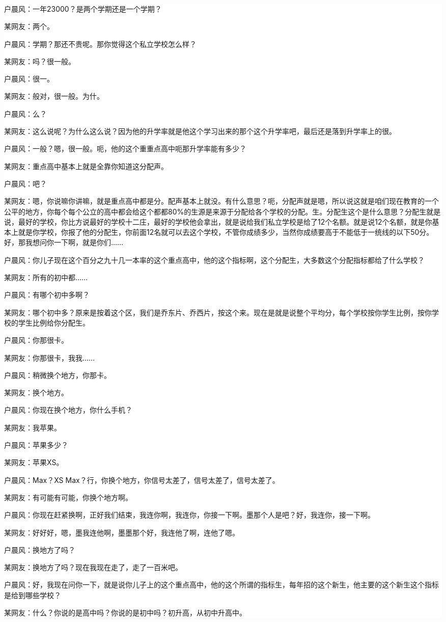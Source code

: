 户晨风：一年23000？是两个学期还是一个学期？

某网友：两个。

户晨风：学期？那还不贵呢。那你觉得这个私立学校怎么样？

某网友：吗？很一般。

户晨风：很一。

某网友：般对，很一般。为什。

户晨风：么？

某网友：这么说呢？为什么这么说？因为他的升学率就是他这个学习出来的那个这个升学率吧，最后还是落到升学率上的很。

户晨风：一般？嗯，很一般。呃，他的这个重重点高中呃那升学率能有多少？

某网友：重点高中基本上就是全靠你知道这分配声。

户晨风：吧？

某网友：嗯，你说嘛你讲嘛，就是重点高中都是分。配声基本上就没。有什么意思？呃，分配声就是嗯，所以说这就是咱们现在教育的一个公平的地方，你每个每个公立的高中都会给这个都都80%的生源是来源于分配给各个学校的分配。生。分配生这个是什么意思？分配生就是说，最好的学校，你比方说最好的学校十二庄，最好的学校他会拿出，就是说给我们私立学校是给了12个名额。就是说12个名额，就是你基本上就是你学校，你报了他的分配生，你前面12名就可以去这个学校，不管你成绩多少，当然你成绩要高于不能低于一统线的以下50分。好，那我想问你一下啊，就是你们……

户晨风：你儿子现在这个百分之九十几一本率的这个重点高中，他的这个指标啊，这个分配生，大多数这个分配指标都给了什么学校？

某网友：所有的初中都……

户晨风：有哪个初中多啊？

某网友：哪个初中多？原来是按着这个区，我们是乔东片、乔西片，按这个来。现在是就是说整个平均分，每个学校按你学生比例，按你学校的学生比例给你分配生。

户晨风：你那很卡。

某网友：你那很卡，我我……

户晨风：稍微换个地方，你那卡。

某网友：换个地方。

户晨风：你现在换个地方，你什么手机？

某网友：我苹果。

户晨风：苹果多少？

某网友：苹果XS。

户晨风：Max？XS Max？行，你换个地方，你信号太差了，信号太差了，信号太差了。

某网友：有可能有可能，你换个地方啊。

户晨风：你现在赶紧换啊，正好我们结束，我连你啊，我连你，你接一下啊。墨那个人是吧？好，我连你，接一下啊。

某网友：好好好，嗯，墨我连他啊，墨墨那个好，我连他了啊，连他了嗯。

户晨风：换地方了吗？

某网友：换地方了吗？现在我现在走了，走了一百米吧。

户晨风：好，我现在问你一下，就是说你儿子上的这个重点高中，他的这个所谓的指标生，每年招的这个新生，他主要的这个新生这个指标是给到哪些学校？

某网友：什么？你说的是高中吗？你说的是初中吗？初升高，从初中升高中。
